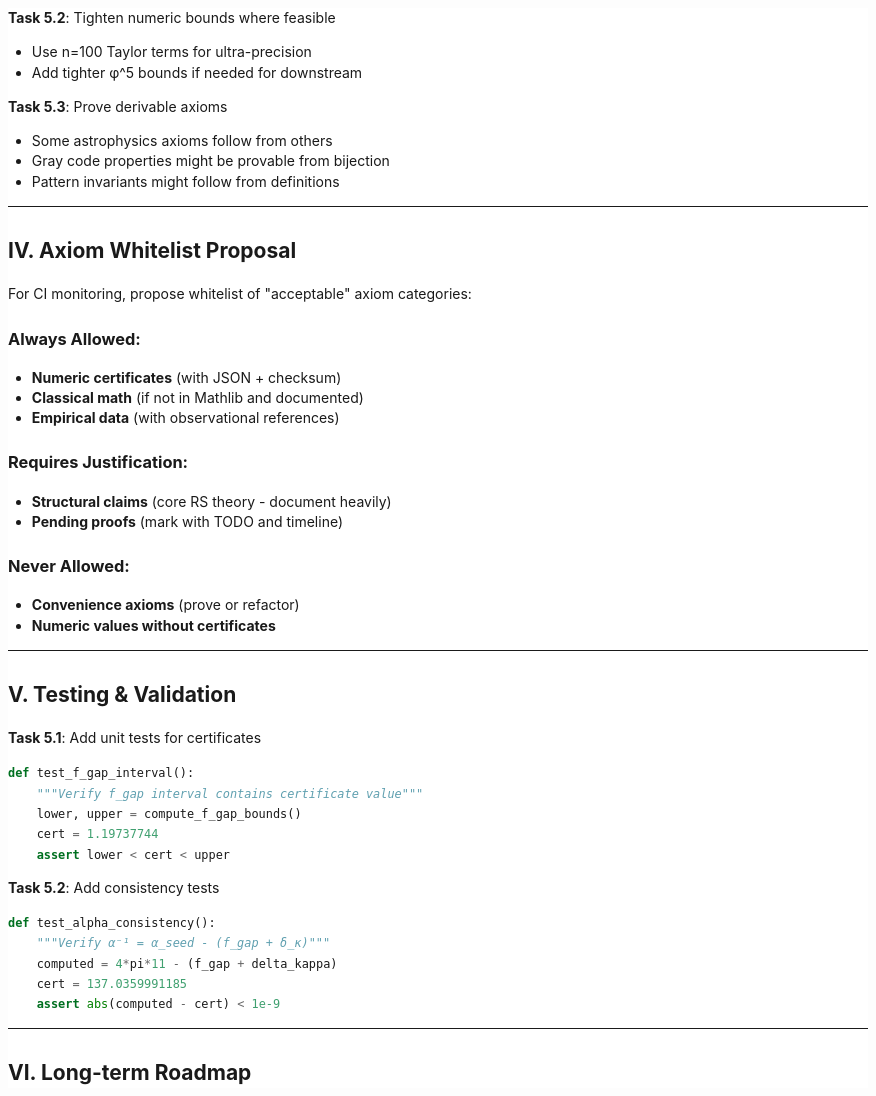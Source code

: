 **Task 5.2**: Tighten numeric bounds where feasible
- Use n=100 Taylor terms for ultra-precision
- Add tighter φ^5 bounds if needed for downstream

**Task 5.3**: Prove derivable axioms
- Some astrophysics axioms follow from others
- Gray code properties might be provable from bijection
- Pattern invariants might follow from definitions

---

## IV. Axiom Whitelist Proposal

For CI monitoring, propose whitelist of "acceptable" axiom categories:

### Always Allowed:
- **Numeric certificates** (with JSON + checksum)
- **Classical math** (if not in Mathlib and documented)
- **Empirical data** (with observational references)

### Requires Justification:
- **Structural claims** (core RS theory - document heavily)
- **Pending proofs** (mark with TODO and timeline)

### Never Allowed:
- **Convenience axioms** (prove or refactor)
- **Numeric values without certificates**

---

## V. Testing & Validation

**Task 5.1**: Add unit tests for certificates
```python
def test_f_gap_interval():
    """Verify f_gap interval contains certificate value"""
    lower, upper = compute_f_gap_bounds()
    cert = 1.19737744
    assert lower < cert < upper
```

**Task 5.2**: Add consistency tests
```python
def test_alpha_consistency():
    """Verify α⁻¹ = α_seed - (f_gap + δ_κ)"""
    computed = 4*pi*11 - (f_gap + delta_kappa)
    cert = 137.0359991185
    assert abs(computed - cert) < 1e-9
```

---

## VI. Long-term Roadmap
